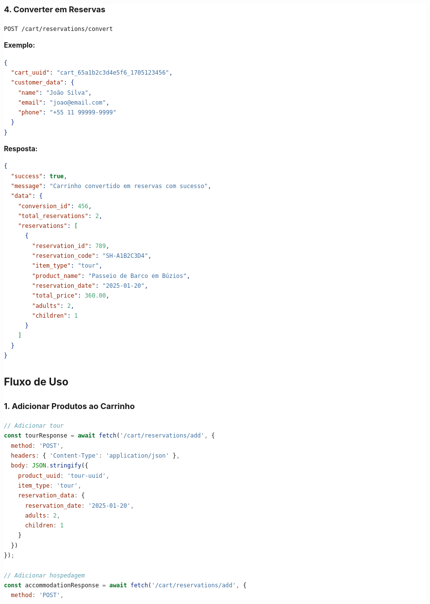 ### 4. Converter em Reservas

```http
POST /cart/reservations/convert
```

**Exemplo:**
```json
{
  "cart_uuid": "cart_65a1b2c3d4e5f6_1705123456",
  "customer_data": {
    "name": "João Silva",
    "email": "joao@email.com",
    "phone": "+55 11 99999-9999"
  }
}
```

**Resposta:**
```json
{
  "success": true,
  "message": "Carrinho convertido em reservas com sucesso",
  "data": {
    "conversion_id": 456,
    "total_reservations": 2,
    "reservations": [
      {
        "reservation_id": 789,
        "reservation_code": "SH-A1B2C3D4",
        "item_type": "tour",
        "product_name": "Passeio de Barco em Búzios",
        "reservation_date": "2025-01-20",
        "total_price": 360.00,
        "adults": 2,
        "children": 1
      }
    ]
  }
}
```

## Fluxo de Uso

### 1. Adicionar Produtos ao Carrinho

```javascript
// Adicionar tour
const tourResponse = await fetch('/cart/reservations/add', {
  method: 'POST',
  headers: { 'Content-Type': 'application/json' },
  body: JSON.stringify({
    product_uuid: 'tour-uuid',
    item_type: 'tour',
    reservation_data: {
      reservation_date: '2025-01-20',
      adults: 2,
      children: 1
    }
  })
});

// Adicionar hospedagem
const accommodationResponse = await fetch('/cart/reservations/add', {
  method: 'POST',
```